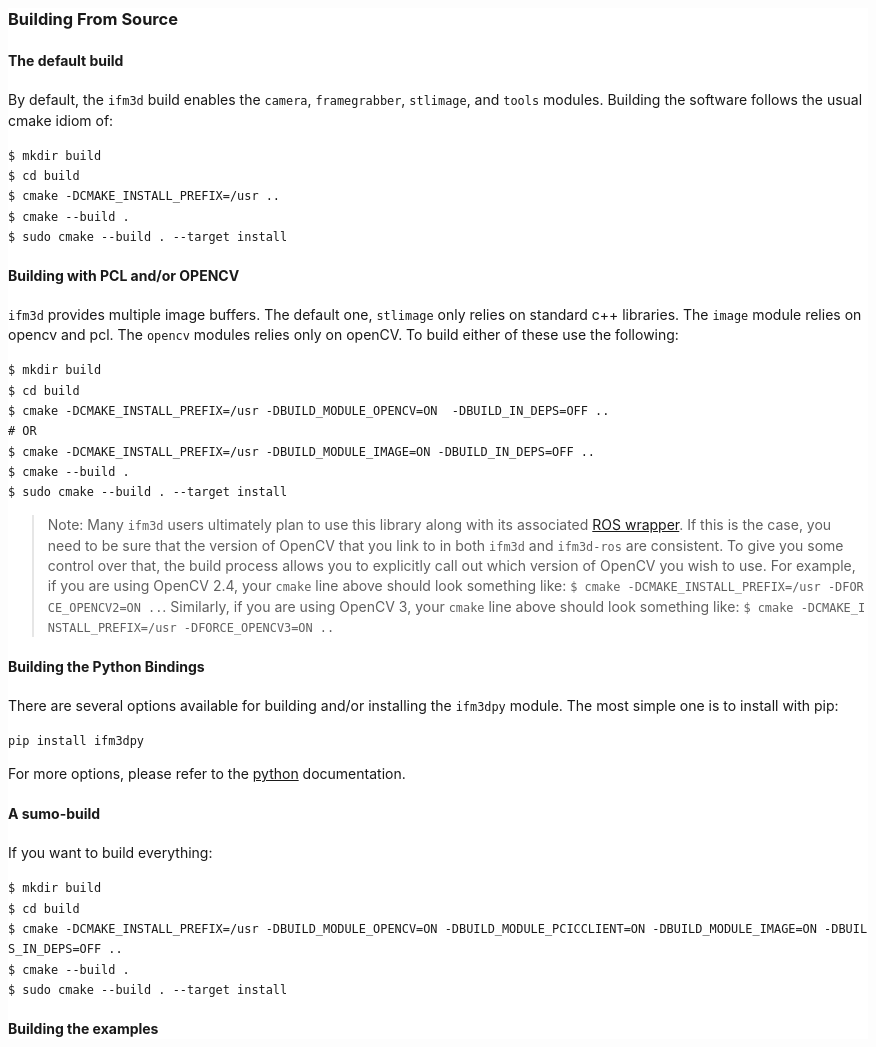 ### Building From Source

#### The default build

By default, the `ifm3d` build enables the `camera`, `framegrabber`, `stlimage`,
and `tools` modules. Building the software follows the usual cmake idiom of:

```
$ mkdir build
$ cd build
$ cmake -DCMAKE_INSTALL_PREFIX=/usr ..
$ cmake --build .
$ sudo cmake --build . --target install
```

#### Building with PCL and/or OPENCV

`ifm3d` provides multiple image buffers. The default one, `stlimage` only relies on standard c++ libraries. The `image` module relies on opencv and pcl. The `opencv` modules relies only on openCV. To build either of these use the following:
```
$ mkdir build
$ cd build
$ cmake -DCMAKE_INSTALL_PREFIX=/usr -DBUILD_MODULE_OPENCV=ON  -DBUILD_IN_DEPS=OFF ..
# OR
$ cmake -DCMAKE_INSTALL_PREFIX=/usr -DBUILD_MODULE_IMAGE=ON -DBUILD_IN_DEPS=OFF ..
$ cmake --build .
$ sudo cmake --build . --target install
```

> Note: Many `ifm3d` users ultimately plan to use this library along with its associated [ROS wrapper](https://github.com/ifm/ifm3d-ros). 
> If this is the case, you need to be sure that the version of OpenCV that you link to in both `ifm3d` and `ifm3d-ros` are consistent. 
> To give you some control over that, the build process allows you to explicitly call out which version of OpenCV you wish to use. 
> For example, if you are using OpenCV 2.4, your `cmake` line above should look something like: `$ cmake -DCMAKE_INSTALL_PREFIX=/usr -DFORCE_OPENCV2=ON ..`. 
> Similarly, if you are using OpenCV 3, your `cmake` line above should look something like: `$ cmake -DCMAKE_INSTALL_PREFIX=/usr -DFORCE_OPENCV3=ON ..`

#### Building the Python Bindings

There are several options available for building and/or installing the `ifm3dpy` module. The most simple one is to install with pip:
```
pip install ifm3dpy
```
For more options, please refer to the [python](python.md) documentation.

#### A sumo-build

If you want to build everything:

```
$ mkdir build
$ cd build
$ cmake -DCMAKE_INSTALL_PREFIX=/usr -DBUILD_MODULE_OPENCV=ON -DBUILD_MODULE_PCICCLIENT=ON -DBUILD_MODULE_IMAGE=ON -DBUILS_IN_DEPS=OFF ..
$ cmake --build .
$ sudo cmake --build . --target install
```
#### Building the examples
